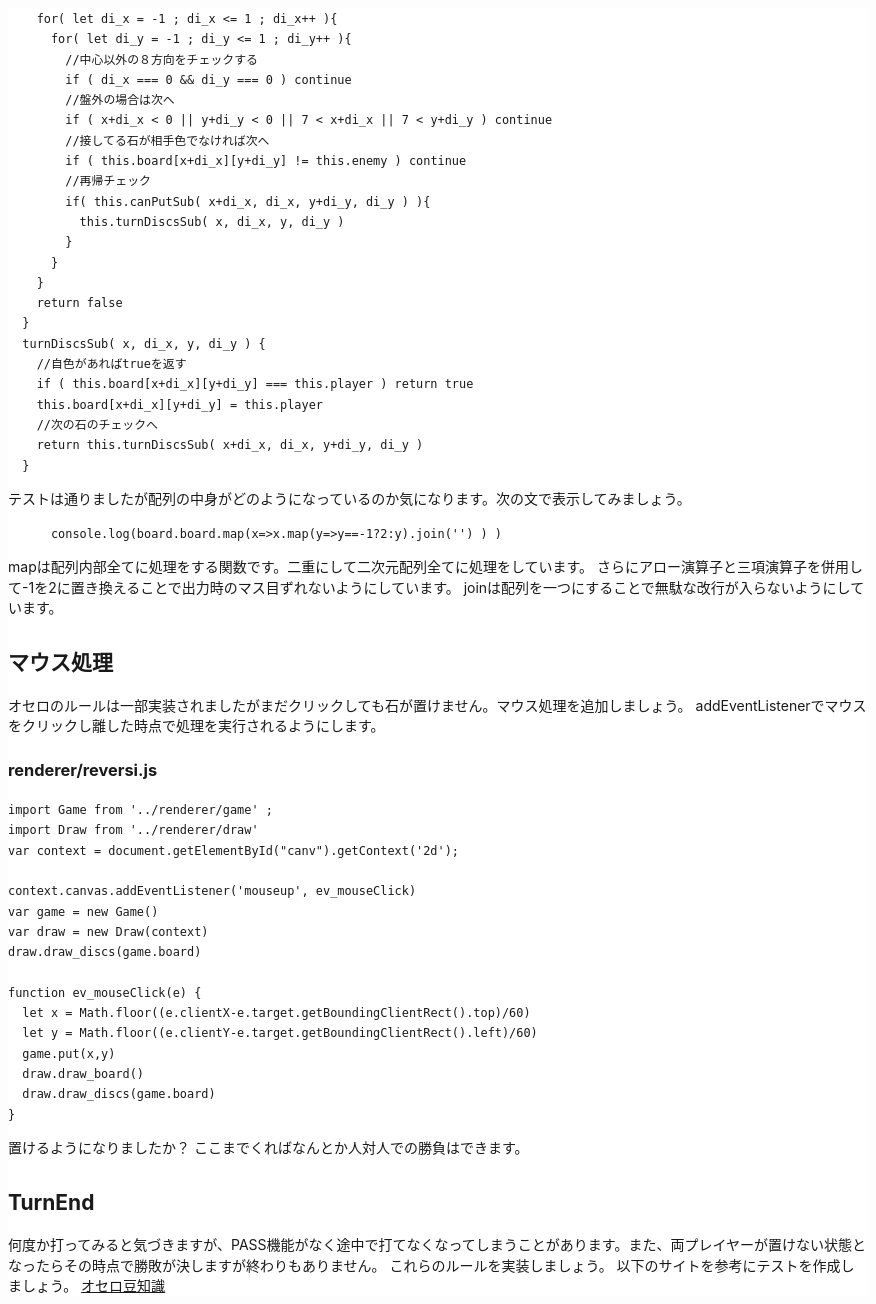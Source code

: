 ```
    for( let di_x = -1 ; di_x <= 1 ; di_x++ ){
      for( let di_y = -1 ; di_y <= 1 ; di_y++ ){
        //中心以外の８方向をチェックする
        if ( di_x === 0 && di_y === 0 ) continue
        //盤外の場合は次へ
        if ( x+di_x < 0 || y+di_y < 0 || 7 < x+di_x || 7 < y+di_y ) continue
        //接してる石が相手色でなければ次へ
        if ( this.board[x+di_x][y+di_y] != this.enemy ) continue
        //再帰チェック
        if( this.canPutSub( x+di_x, di_x, y+di_y, di_y ) ){
          this.turnDiscsSub( x, di_x, y, di_y )
        }
      }
    }
    return false
  }
  turnDiscsSub( x, di_x, y, di_y ) {
    //自色があればtrueを返す
    if ( this.board[x+di_x][y+di_y] === this.player ) return true
    this.board[x+di_x][y+di_y] = this.player
    //次の石のチェックへ
    return this.turnDiscsSub( x+di_x, di_x, y+di_y, di_y ) 
  }
```
テストは通りましたが配列の中身がどのようになっているのか気になります。次の文で表示してみましょう。
```
      console.log(board.board.map(x=>x.map(y=>y==-1?2:y).join('') ) )
```

mapは配列内部全てに処理をする関数です。二重にして二次元配列全てに処理をしています。
さらにアロー演算子と三項演算子を併用して-1を2に置き換えることで出力時のマス目ずれないようにしています。
joinは配列を一つにすることで無駄な改行が入らないようにしています。

## マウス処理
オセロのルールは一部実装されましたがまだクリックしても石が置けません。マウス処理を追加しましょう。
addEventListenerでマウスをクリックし離した時点で処理を実行されるようにします。
### renderer/reversi.js
```
import Game from '../renderer/game' ;
import Draw from '../renderer/draw'
var context = document.getElementById("canv").getContext('2d');

context.canvas.addEventListener('mouseup', ev_mouseClick)
var game = new Game()
var draw = new Draw(context)
draw.draw_discs(game.board)

function ev_mouseClick(e) {
  let x = Math.floor((e.clientX-e.target.getBoundingClientRect().top)/60)
  let y = Math.floor((e.clientY-e.target.getBoundingClientRect().left)/60)
  game.put(x,y)
  draw.draw_board()
  draw.draw_discs(game.board)
}
```
置けるようになりましたか？
ここまでくればなんとか人対人での勝負はできます。
## TurnEnd
何度か打ってみると気づきますが、PASS機能がなく途中で打てなくなってしまうことがあります。また、両プレイヤーが置けない状態となったらその時点で勝敗が決しますが終わりもありません。
これらのルールを実装しましょう。
以下のサイトを参考にテストを作成しましょう。
[オセロ豆知識](https://www.hasera.net/othello/mame.html)